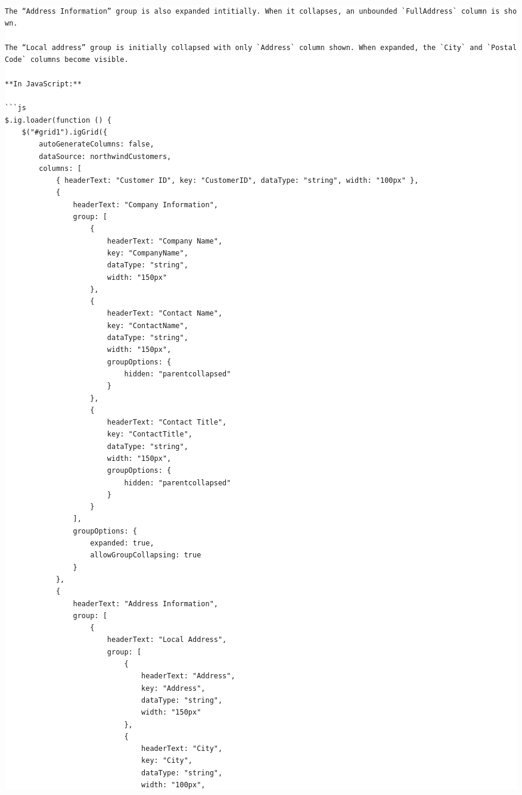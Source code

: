 	The “Address Information” group is also expanded intitially. When it collapses, an unbounded `FullAddress` column is shown.

	The “Local address” group is initially collapsed with only `Address` column shown. When expanded, the `City` and `PostalCode` columns become visible.
	
	**In JavaScript:**
	
	```js
	$.ig.loader(function () {
	    $("#grid1").igGrid({
	        autoGenerateColumns: false,
	        dataSource: northwindCustomers,
	        columns: [
                { headerText: "Customer ID", key: "CustomerID", dataType: "string", width: "100px" },
                {
                    headerText: "Company Information",
                    group: [
                        {
                            headerText: "Company Name",
                            key: "CompanyName",
                            dataType: "string",
                            width: "150px"
                        },
                        {
                            headerText: "Contact Name",
                            key: "ContactName",
                            dataType: "string",
                            width: "150px",
                            groupOptions: {
                                hidden: "parentcollapsed"
                            }
                        },
                        {
                            headerText: "Contact Title",
                            key: "ContactTitle",
                            dataType: "string",
                            width: "150px",
                            groupOptions: {
                                hidden: "parentcollapsed"
                            }
                        }
                    ],
                    groupOptions: {
                        expanded: true,
                        allowGroupCollapsing: true
                    }
                },
                {
                    headerText: "Address Information",
                    group: [
                        {
                            headerText: "Local Address",
                            group: [
                                {
                                    headerText: "Address",
                                    key: "Address",
                                    dataType: "string",
                                    width: "150px"
                                },
                                {
                                    headerText: "City",
                                    key: "City",
                                    dataType: "string",
                                    width: "100px",
